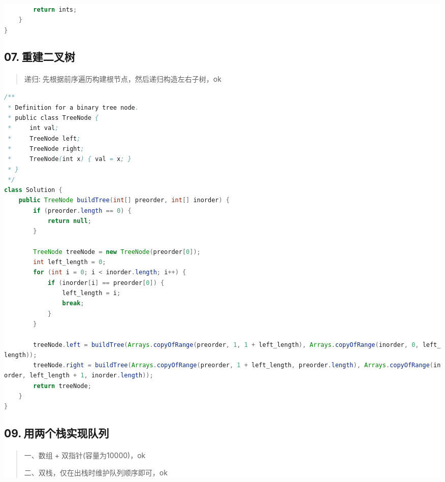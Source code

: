 ```java
        return ints;
    }
}
```





## 07. 重建二叉树

> 递归: 先根据前序遍历构建根节点，然后递归构造左右子树，ok

```java
/**
 * Definition for a binary tree node.
 * public class TreeNode {
 *     int val;
 *     TreeNode left;
 *     TreeNode right;
 *     TreeNode(int x) { val = x; }
 * }
 */
class Solution {
    public TreeNode buildTree(int[] preorder, int[] inorder) {
        if (preorder.length == 0) {
            return null;
        }

        TreeNode treeNode = new TreeNode(preorder[0]);
        int left_length = 0;
        for (int i = 0; i < inorder.length; i++) {
            if (inorder[i] == preorder[0]) {
                left_length = i;
                break;
            }
        }

        treeNode.left = buildTree(Arrays.copyOfRange(preorder, 1, 1 + left_length), Arrays.copyOfRange(inorder, 0, left_length));
        treeNode.right = buildTree(Arrays.copyOfRange(preorder, 1 + left_length, preorder.length), Arrays.copyOfRange(inorder, left_length + 1, inorder.length));
        return treeNode;
    }
}
```





## 09. 用两个栈实现队列

> 一、数组 + 双指针(容量为10000)，ok
>
> 二、双栈，仅在出栈时维护队列顺序即可，ok
